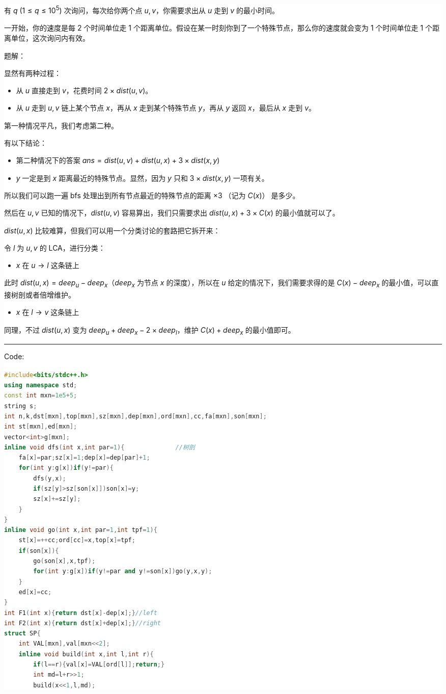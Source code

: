 有 $q$ ($1 \le q \le 10^5$) 次询问，每次给你两个点 $u,v$，你需要求出从 $u$ 走到 $v$ 的最小时间。

一开始，你的速度是每 $2$ 个时间单位走 $1$ 个距离单位。假设在某一时刻你到了一个特殊节点，那么你的速度就会变为 $1$ 个时间单位走 $1$ 个距离单位，这次询问内有效。

题解：

显然有两种过程：

+ 从 $u$ 直接走到 $v$，花费时间 $2\times dist(u,v)$。

+ 从 $u$ 走到 $u,v$ 链上某个节点 $x$，再从 $x$ 走到某个特殊节点 $y$，再从 $y$ 返回 $x$，最后从 $x$ 走到 $v$。

第一种情况平凡，我们考虑第二种。

有以下结论：

+ 第二种情况下的答案 $ans=dist(u,v)+dist(u,x)+3\times dist(x,y)$

+ $y$ 一定是到 $x$ 距离最近的特殊节点。显然，因为 $y$ 只和 $3\times dist(x,y)$ 一项有关。

所以我们可以跑一遍 bfs 处理出到所有节点最近的特殊节点的距离 $\times 3$ （记为 $C(x)$） 是多少。

然后在 $u,v$ 已知的情况下，$dist(u,v)$ 容易算出，我们只需要求出 $dist(u,x)+3\times C(x)$ 的最小值就可以了。

$dist(u,x)$ 比较难算，但我们可以用一个分类讨论的套路把它拆开来：

令 $l$ 为 $u,v$ 的 LCA，进行分类：

+ $x$ 在 $u \rightarrow l$ 这条链上

此时 $dist(u,x)=deep_u-deep_x$（$deep_x$ 为节点 $x$ 的深度），所以在 $u$ 给定的情况下，我们需要求得的是 $C(x)-deep_x$ 的最小值，可以直接树剖或者倍增维护。

+ $x$ 在 $l\rightarrow v$ 这条链上

同理，不过 $dist(u,x)$ 变为 $deep_u+deep_x-2\times deep_l$，维护 $C(x)+deep_x$ 的最小值即可。

---

Code:

```cpp
#include<bits/stdc++.h>
using namespace std;
const int mxn=1e5+5;
string s;
int n,k,dst[mxn],top[mxn],sz[mxn],dep[mxn],ord[mxn],cc,fa[mxn],son[mxn];
int st[mxn],ed[mxn];
vector<int>g[mxn];
inline void dfs(int x,int par=1){              //树剖
	fa[x]=par;sz[x]=1;dep[x]=dep[par]+1;
	for(int y:g[x])if(y!=par){
		dfs(y,x);
		if(sz[y]>sz[son[x]])son[x]=y;
		sz[x]+=sz[y];
	}
}
inline void go(int x,int par=1,int tpf=1){
	st[x]=++cc;ord[cc]=x,top[x]=tpf;
	if(son[x]){
		go(son[x],x,tpf);
		for(int y:g[x])if(y!=par and y!=son[x])go(y,x,y);
	}
	ed[x]=cc;
}
int F1(int x){return dst[x]-dep[x];}//left
int F2(int x){return dst[x]+dep[x];}//right
struct SP{                     
	int VAL[mxn],val[mxn<<2];
	inline void build(int x,int l,int r){
		if(l==r){val[x]=VAL[ord[l]];return;}
		int md=l+r>>1;
		build(x<<1,l,md);
```

[problemUrl]: https://atcoder.jp/contests/arc048/tasks/arc048_d